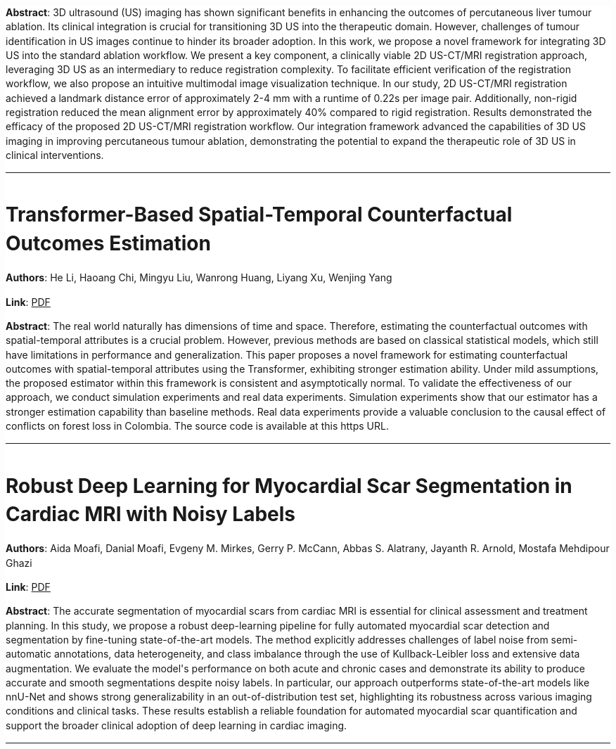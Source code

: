 **Abstract**: 3D ultrasound (US) imaging has shown significant benefits in enhancing the outcomes of percutaneous liver tumour ablation. Its clinical integration is crucial for transitioning 3D US into the therapeutic domain. However, challenges of tumour identification in US images continue to hinder its broader adoption. In this work, we propose a novel framework for integrating 3D US into the standard ablation workflow. We present a key component, a clinically viable 2D US-CT/MRI registration approach, leveraging 3D US as an intermediary to reduce registration complexity. To facilitate efficient verification of the registration workflow, we also propose an intuitive multimodal image visualization technique. In our study, 2D US-CT/MRI registration achieved a landmark distance error of approximately 2-4 mm with a runtime of 0.22s per image pair. Additionally, non-rigid registration reduced the mean alignment error by approximately 40% compared to rigid registration. Results demonstrated the efficacy of the proposed 2D US-CT/MRI registration workflow. Our integration framework advanced the capabilities of 3D US imaging in improving percutaneous tumour ablation, demonstrating the potential to expand the therapeutic role of 3D US in clinical interventions. 

---
# Transformer-Based Spatial-Temporal Counterfactual Outcomes Estimation 

**Authors**: He Li, Haoang Chi, Mingyu Liu, Wanrong Huang, Liyang Xu, Wenjing Yang  

**Link**: [PDF](https://arxiv.org/pdf/2506.21154)  

**Abstract**: The real world naturally has dimensions of time and space. Therefore, estimating the counterfactual outcomes with spatial-temporal attributes is a crucial problem. However, previous methods are based on classical statistical models, which still have limitations in performance and generalization. This paper proposes a novel framework for estimating counterfactual outcomes with spatial-temporal attributes using the Transformer, exhibiting stronger estimation ability. Under mild assumptions, the proposed estimator within this framework is consistent and asymptotically normal. To validate the effectiveness of our approach, we conduct simulation experiments and real data experiments. Simulation experiments show that our estimator has a stronger estimation capability than baseline methods. Real data experiments provide a valuable conclusion to the causal effect of conflicts on forest loss in Colombia. The source code is available at this https URL. 

---
# Robust Deep Learning for Myocardial Scar Segmentation in Cardiac MRI with Noisy Labels 

**Authors**: Aida Moafi, Danial Moafi, Evgeny M. Mirkes, Gerry P. McCann, Abbas S. Alatrany, Jayanth R. Arnold, Mostafa Mehdipour Ghazi  

**Link**: [PDF](https://arxiv.org/pdf/2506.21151)  

**Abstract**: The accurate segmentation of myocardial scars from cardiac MRI is essential for clinical assessment and treatment planning. In this study, we propose a robust deep-learning pipeline for fully automated myocardial scar detection and segmentation by fine-tuning state-of-the-art models. The method explicitly addresses challenges of label noise from semi-automatic annotations, data heterogeneity, and class imbalance through the use of Kullback-Leibler loss and extensive data augmentation. We evaluate the model's performance on both acute and chronic cases and demonstrate its ability to produce accurate and smooth segmentations despite noisy labels. In particular, our approach outperforms state-of-the-art models like nnU-Net and shows strong generalizability in an out-of-distribution test set, highlighting its robustness across various imaging conditions and clinical tasks. These results establish a reliable foundation for automated myocardial scar quantification and support the broader clinical adoption of deep learning in cardiac imaging. 

---